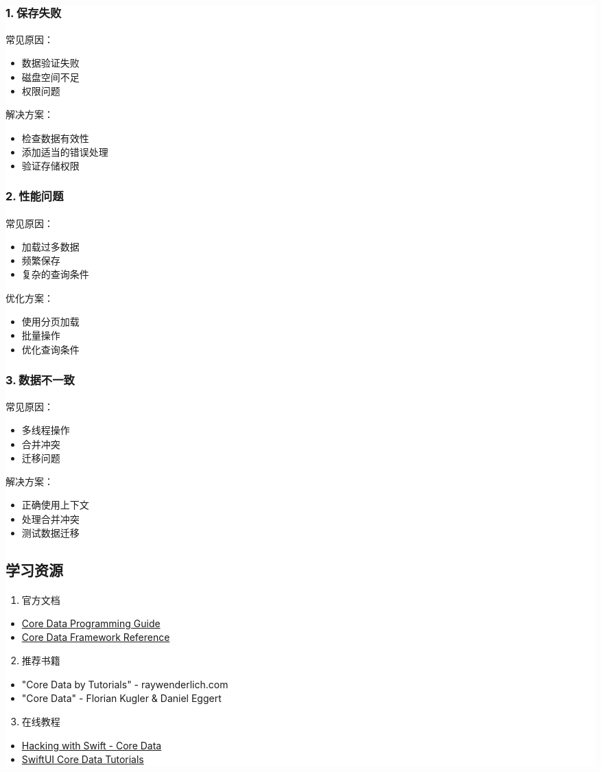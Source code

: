 ### 1. 保存失败

常见原因：

- 数据验证失败
- 磁盘空间不足
- 权限问题

解决方案：

- 检查数据有效性
- 添加适当的错误处理
- 验证存储权限

### 2. 性能问题

常见原因：

- 加载过多数据
- 频繁保存
- 复杂的查询条件

优化方案：

- 使用分页加载
- 批量操作
- 优化查询条件

### 3. 数据不一致

常见原因：

- 多线程操作
- 合并冲突
- 迁移问题

解决方案：

- 正确使用上下文
- 处理合并冲突
- 测试数据迁移

## 学习资源

1. 官方文档

- [Core Data Programming Guide](https://developer.apple.com/documentation/coredata)
- [Core Data Framework Reference](https://developer.apple.com/documentation/coredata)

2. 推荐书籍

- "Core Data by Tutorials" - raywenderlich.com
- "Core Data" - Florian Kugler & Daniel Eggert

3. 在线教程

- [Hacking with Swift - Core Data](https://www.hackingwithswift.com/books/ios-swiftui/core-data-introduction)
- [SwiftUI Core Data Tutorials](https://developer.apple.com/tutorials/swiftui/persisting-data)

